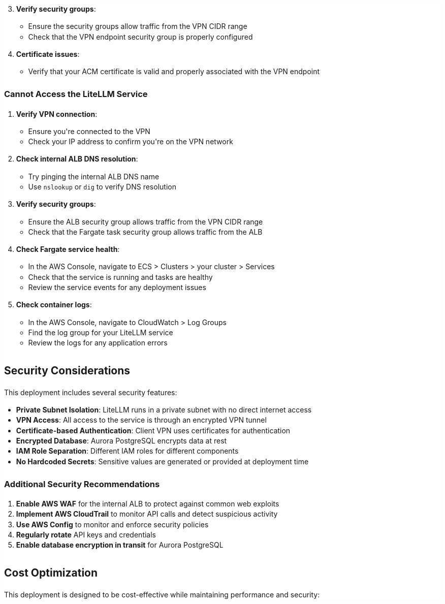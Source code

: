 3. **Verify security groups**:
   - Ensure the security groups allow traffic from the VPN CIDR range
   - Check that the VPN endpoint security group is properly configured

4. **Certificate issues**:
   - Verify that your ACM certificate is valid and properly associated with the VPN endpoint

### Cannot Access the LiteLLM Service

1. **Verify VPN connection**:
   - Ensure you're connected to the VPN
   - Check your IP address to confirm you're on the VPN network

2. **Check internal ALB DNS resolution**:
   - Try pinging the internal ALB DNS name
   - Use `nslookup` or `dig` to verify DNS resolution

3. **Verify security groups**:
   - Ensure the ALB security group allows traffic from the VPN CIDR range
   - Check that the Fargate task security group allows traffic from the ALB

4. **Check Fargate service health**:
   - In the AWS Console, navigate to ECS > Clusters > your cluster > Services
   - Check that the service is running and tasks are healthy
   - Review the service events for any deployment issues

5. **Check container logs**:
   - In the AWS Console, navigate to CloudWatch > Log Groups
   - Find the log group for your LiteLLM service
   - Review the logs for any application errors

## Security Considerations

This deployment includes several security features:

- **Private Subnet Isolation**: LiteLLM runs in a private subnet with no direct internet access
- **VPN Access**: All access to the service is through an encrypted VPN tunnel
- **Certificate-based Authentication**: Client VPN uses certificates for authentication
- **Encrypted Database**: Aurora PostgreSQL encrypts data at rest
- **IAM Role Separation**: Different IAM roles for different components
- **No Hardcoded Secrets**: Sensitive values are generated or provided at deployment time

### Additional Security Recommendations

1. **Enable AWS WAF** for the internal ALB to protect against common web exploits
2. **Implement AWS CloudTrail** to monitor API calls and detect suspicious activity
3. **Use AWS Config** to monitor and enforce security policies
4. **Regularly rotate** API keys and credentials
5. **Enable database encryption in transit** for Aurora PostgreSQL

## Cost Optimization

This deployment is designed to be cost-effective while maintaining performance and security:
